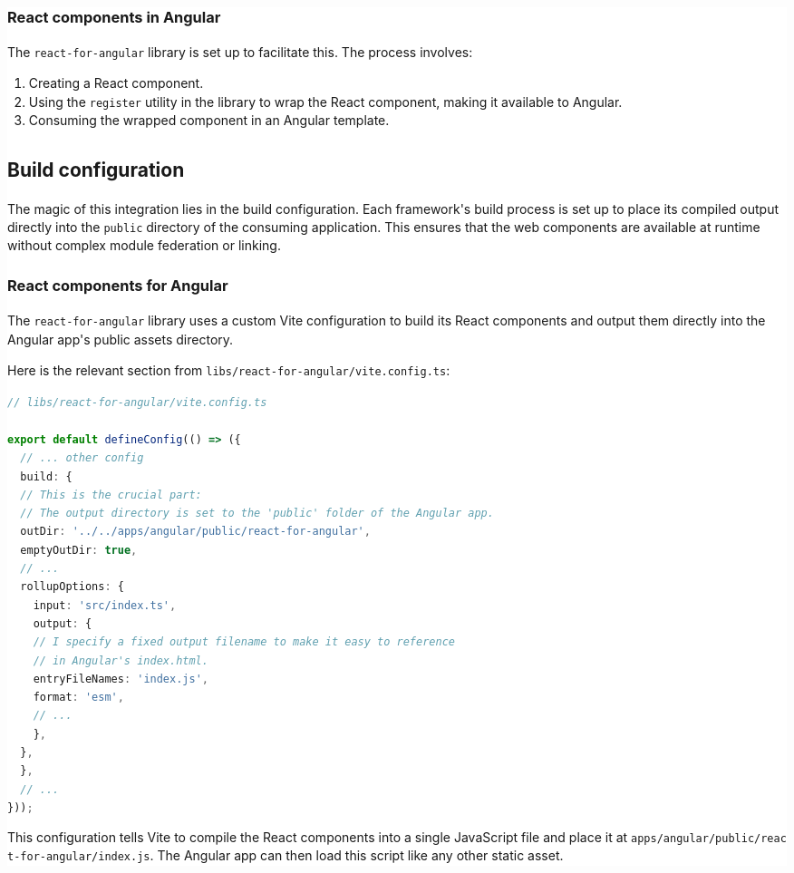### React components in Angular

The `react-for-angular` library is set up to facilitate this. The process involves:

1.  Creating a React component.
2.  Using the `register` utility in the library to wrap the React component, making it available to Angular.
3.  Consuming the wrapped component in an Angular template.

## Build configuration

The magic of this integration lies in the build configuration. Each framework's build process is set up to place its compiled output directly into the `public` directory of the consuming application. This ensures that the web components are available at runtime without complex module federation or linking.

### React components for Angular

The `react-for-angular` library uses a custom Vite configuration to build its React components and output them directly into the Angular app's public assets directory.

Here is the relevant section from `libs/react-for-angular/vite.config.ts`:

```typescript
// libs/react-for-angular/vite.config.ts

export default defineConfig(() => ({
  // ... other config
  build: {
  // This is the crucial part:
  // The output directory is set to the 'public' folder of the Angular app.
  outDir: '../../apps/angular/public/react-for-angular',
  emptyOutDir: true,
  // ...
  rollupOptions: {
    input: 'src/index.ts',
    output: {
    // I specify a fixed output filename to make it easy to reference
    // in Angular's index.html.
    entryFileNames: 'index.js',
    format: 'esm',
    // ...
    },
  },
  },
  // ...
}));
```

This configuration tells Vite to compile the React components into a single JavaScript file and place it at `apps/angular/public/react-for-angular/index.js`. The Angular app can then load this script like any other static asset.
